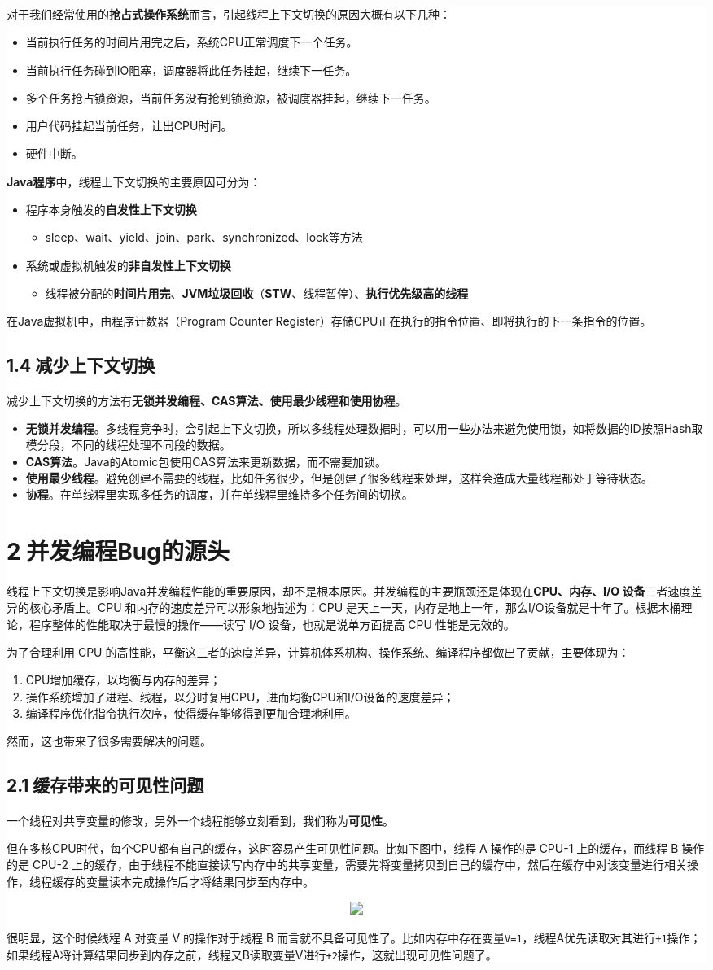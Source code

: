 对于我们经常使用的**抢占式操作系统**而言，引起线程上下文切换的原因大概有以下几种：

* 当前执行任务的时间片用完之后，系统CPU正常调度下一个任务。

* 当前执行任务碰到IO阻塞，调度器将此任务挂起，继续下一任务。

* 多个任务抢占锁资源，当前任务没有抢到锁资源，被调度器挂起，继续下一任务。

* 用户代码挂起当前任务，让出CPU时间。

* 硬件中断。

**Java程序**中，线程上下文切换的主要原因可分为：

* 程序本身触发的**自发性上下文切换**
  * sleep、wait、yield、join、park、synchronized、lock等方法

* 系统或虚拟机触发的**非自发性上下文切换**
  * 线程被分配的**时间片用完**、**JVM垃圾回收**（**STW**、线程暂停）、**执行优先级高的线程**

在Java虚拟机中，由程序计数器（Program Counter Register）存储CPU正在执行的指令位置、即将执行的下一条指令的位置。

## 1.4 减少上下文切换

减少上下文切换的方法有**无锁并发编程、CAS算法、使用最少线程和使用协程**。

- **无锁并发编程**。多线程竞争时，会引起上下文切换，所以多线程处理数据时，可以用一些办法来避免使用锁，如将数据的ID按照Hash取模分段，不同的线程处理不同段的数据。
- **CAS算法**。Java的Atomic包使用CAS算法来更新数据，而不需要加锁。
- **使用最少线程**。避免创建不需要的线程，比如任务很少，但是创建了很多线程来处理，这样会造成大量线程都处于等待状态。
- **协程**。在单线程里实现多任务的调度，并在单线程里维持多个任务间的切换。

# 2 并发编程Bug的源头

线程上下文切换是影响Java并发编程性能的重要原因，却不是根本原因。并发编程的主要瓶颈还是体现在**CPU、内存、I/O 设备**三者速度差异的核心矛盾上。CPU 和内存的速度差异可以形象地描述为：CPU 是天上一天，内存是地上一年，那么I/O设备就是十年了。根据木桶理论，程序整体的性能取决于最慢的操作——读写 I/O 设备，也就是说单方面提高 CPU 性能是无效的。

为了合理利用 CPU 的高性能，平衡这三者的速度差异，计算机体系机构、操作系统、编译程序都做出了贡献，主要体现为：

1. CPU增加缓存，以均衡与内存的差异；
2. 操作系统增加了进程、线程，以分时复用CPU，进而均衡CPU和I/O设备的速度差异；
3. 编译程序优化指令执行次序，使得缓存能够得到更加合理地利用。

然而，这也带来了很多需要解决的问题。

## 2.1 缓存带来的可见性问题

一个线程对共享变量的修改，另外一个线程能够立刻看到，我们称为**可见性**。

但在多核CPU时代，每个CPU都有自己的缓存，这时容易产生可见性问题。比如下图中，线程 A 操作的是 CPU-1 上的缓存，而线程 B 操作的是 CPU-2 上的缓存，由于线程不能直接读写内存中的共享变量，需要先将变量拷贝到自己的缓存中，然后在缓存中对该变量进行相关操作，线程缓存的变量读本完成操作后才将结果同步至内存中。

<div align="center">  
<img src="https://img-blog.csdnimg.cn/20210606110525678.png" width="400px"/>
</div>


很明显，这个时候线程 A 对变量 V 的操作对于线程 B 而言就不具备可见性了。比如内存中存在变量`V=1`，线程A优先读取对其进行`+1`操作；如果线程A将计算结果同步到内存之前，线程又B读取变量V进行`+2`操作，这就出现可见性问题了。
